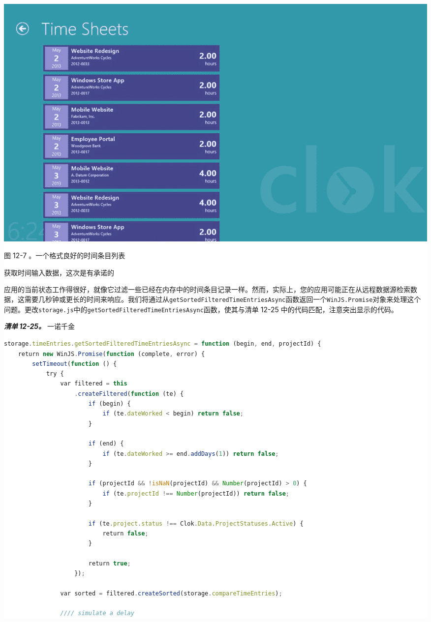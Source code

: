 ![9781430257790_Fig12-07.jpg](img/9781430257790_Fig12-07.jpg)

图 12-7 。一个格式良好的时间条目列表

获取时间输入数据，这次是有承诺的

应用的当前状态工作得很好，就像它过滤一些已经在内存中的时间条目记录一样。然而，实际上，您的应用可能正在从远程数据源检索数据，这需要几秒钟或更长的时间来响应。我们将通过从`getSortedFilteredTimeEntriesAsync`函数返回一个`WinJS.Promise`对象来处理这个问题。更改`storage.js`中的`getSortedFilteredTimeEntriesAsync`函数，使其与清单 12-25 中的代码匹配，注意突出显示的代码。

***清单 12-25。*** 一诺千金

```js
storage.timeEntries.getSortedFilteredTimeEntriesAsync = function (begin, end, projectId) {
    return new WinJS.Promise(function (complete, error) {
        setTimeout(function () {
            try {
                var filtered = this
                    .createFiltered(function (te) {
                        if (begin) {
                            if (te.dateWorked < begin) return false;
                        }

                        if (end) {
                            if (te.dateWorked >= end.addDays(1)) return false;
                        }

                        if (projectId && !isNaN(projectId) && Number(projectId) > 0) {
                            if (te.projectId !== Number(projectId)) return false;
                        }

                        if (te.project.status !== Clok.Data.ProjectStatuses.Active) {
                            return false;
                        }

                        return true;
                    });

                var sorted = filtered.createSorted(storage.compareTimeEntries);

                //// simulate a delay
```
